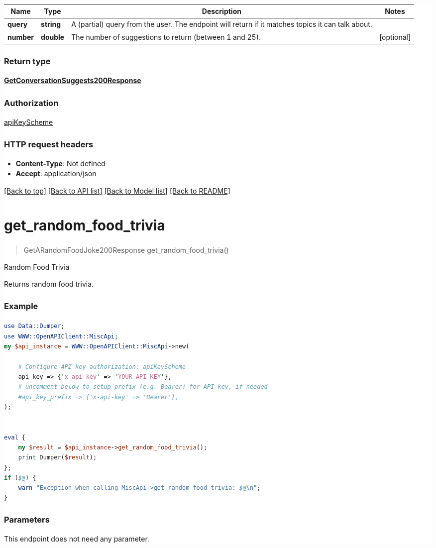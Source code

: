 Name | Type | Description  | Notes
------------- | ------------- | ------------- | -------------
 **query** | **string**| A (partial) query from the user. The endpoint will return if it matches topics it can talk about. | 
 **number** | **double**| The number of suggestions to return (between 1 and 25). | [optional] 

### Return type

[**GetConversationSuggests200Response**](GetConversationSuggests200Response.md)

### Authorization

[apiKeyScheme](../README.md#apiKeyScheme)

### HTTP request headers

 - **Content-Type**: Not defined
 - **Accept**: application/json

[[Back to top]](#) [[Back to API list]](../README.md#documentation-for-api-endpoints) [[Back to Model list]](../README.md#documentation-for-models) [[Back to README]](../README.md)

# **get_random_food_trivia**
> GetARandomFoodJoke200Response get_random_food_trivia()

Random Food Trivia

Returns random food trivia.

### Example
```perl
use Data::Dumper;
use WWW::OpenAPIClient::MiscApi;
my $api_instance = WWW::OpenAPIClient::MiscApi->new(

    # Configure API key authorization: apiKeyScheme
    api_key => {'x-api-key' => 'YOUR_API_KEY'},
    # uncomment below to setup prefix (e.g. Bearer) for API key, if needed
    #api_key_prefix => {'x-api-key' => 'Bearer'},
);


eval {
    my $result = $api_instance->get_random_food_trivia();
    print Dumper($result);
};
if ($@) {
    warn "Exception when calling MiscApi->get_random_food_trivia: $@\n";
}
```

### Parameters
This endpoint does not need any parameter.
